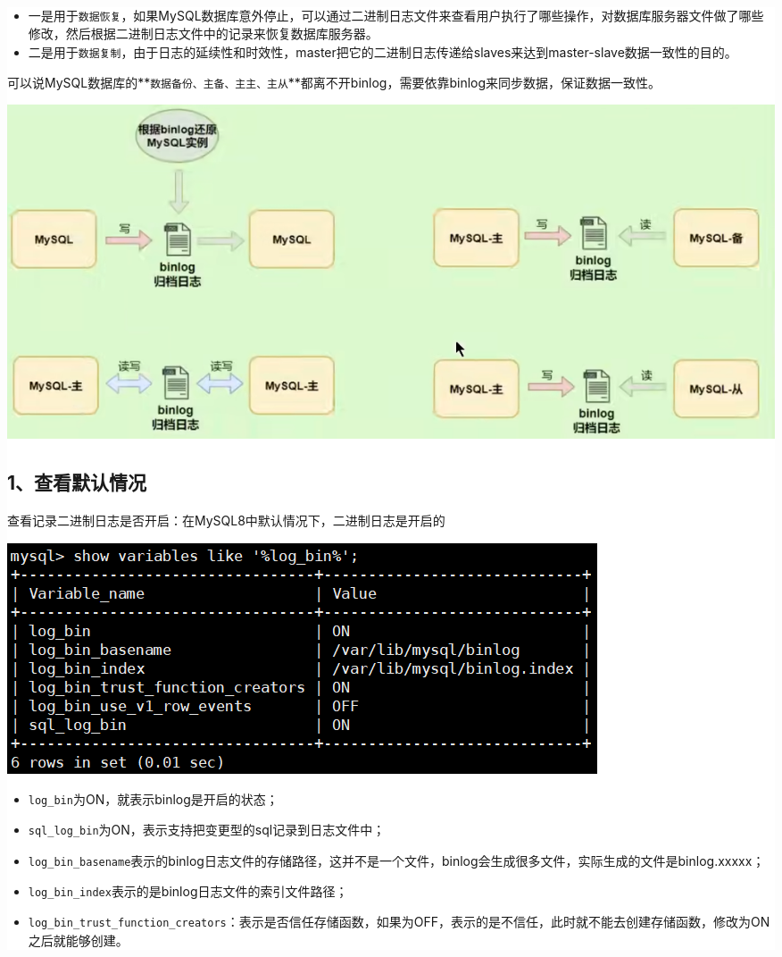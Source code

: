 * 一是用于`数据恢复`，如果MySQL数据库意外停止，可以通过二进制日志文件来查看用户执行了哪些操作，对数据库服务器文件做了哪些修改，然后根据二进制日志文件中的记录来恢复数据库服务器。
* 二是用于`数据复制`，由于日志的延续性和时效性，master把它的二进制日志传递给slaves来达到master-slave数据一致性的目的。

可以说MySQL数据库的**`数据备份、主备、主主、主从`**都离不开binlog，需要依靠binlog来同步数据，保证数据一致性。

![image-20240429191200372](.\images\image-20240429191200372.png)



## 1、查看默认情况

查看记录二进制日志是否开启：在MySQL8中默认情况下，二进制日志是开启的

![image-20240429191440330](.\images\image-20240429191440330.png)

* `log_bin`为ON，就表示binlog是开启的状态；

* `sql_log_bin`为ON，表示支持把变更型的sql记录到日志文件中；

* `log_bin_basename`表示的binlog日志文件的存储路径，这并不是一个文件，binlog会生成很多文件，实际生成的文件是binlog.xxxxx；

* `log_bin_index`表示的是binlog日志文件的索引文件路径；
* `log_bin_trust_function_creators`：表示是否信任存储函数，如果为OFF，表示的是不信任，此时就不能去创建存储函数，修改为ON之后就能够创建。

